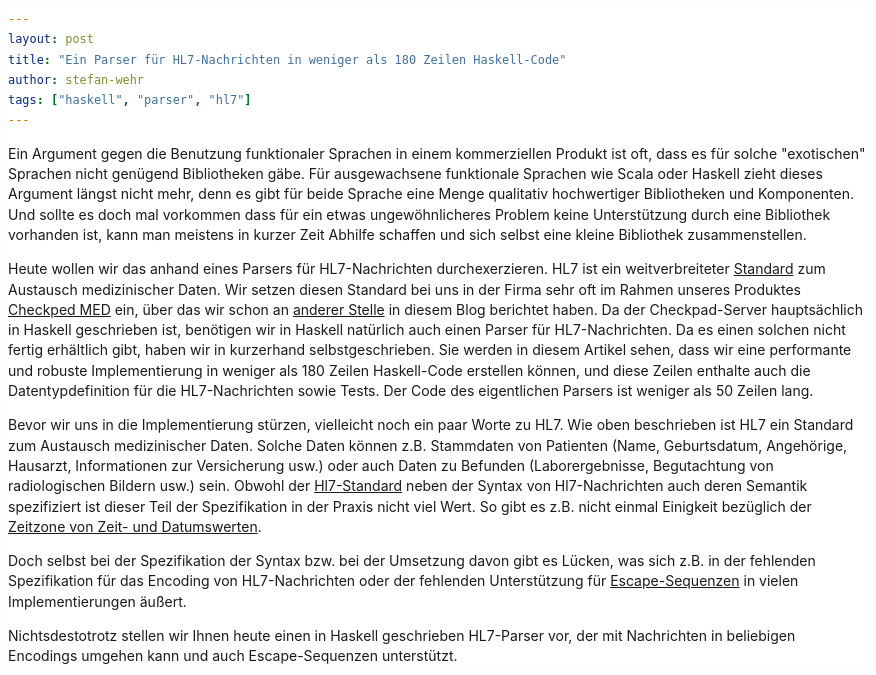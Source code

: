 ```yaml
---
layout: post
title: "Ein Parser für HL7-Nachrichten in weniger als 180 Zeilen Haskell-Code"
author: stefan-wehr
tags: ["haskell", "parser", "hl7"]
---
```


Ein Argument gegen die Benutzung funktionaler Sprachen in einem kommerziellen Produkt
ist oft, dass es für solche "exotischen" Sprachen nicht genügend Bibliotheken gäbe. Für
ausgewachsene funktionale Sprachen wie Scala oder Haskell zieht dieses Argument
längst nicht mehr, denn es gibt für beide Sprache eine Menge qualitativ hochwertiger
Bibliotheken und Komponenten. Und sollte es doch mal vorkommen dass für ein etwas
ungewöhnlicheres Problem keine Unterstützung durch eine Bibliothek vorhanden ist,
kann man meistens in kurzer Zeit Abhilfe schaffen und sich selbst eine kleine Bibliothek
zusammenstellen.

Heute wollen wir das anhand eines Parsers für HL7-Nachrichten durchexerzieren.
HL7 ist ein weitverbreiteter [Standard](http://www.hl7.org/implement/standards/) zum Austausch
medizinischer Daten. Wir setzen diesen Standard bei uns in der Firma sehr
oft im Rahmen unseres Produktes [Checkped MED](http://cpmed.de) ein, über das
wir schon an [anderer Stelle](/2013/07/17/medizin-funktional.html) in diesem
Blog berichtet haben. Da der Checkpad-Server hauptsächlich in Haskell
geschrieben ist, benötigen wir in Haskell natürlich auch einen Parser
für HL7-Nachrichten. Da es einen solchen nicht fertig erhältlich gibt, haben wir
in kurzerhand selbstgeschrieben. Sie werden in diesem Artikel sehen,
dass wir eine performante und robuste Implementierung in weniger als 180 Zeilen Haskell-Code
erstellen können, und diese Zeilen enthalte auch die Datentypdefinition für
die HL7-Nachrichten sowie Tests. Der Code des eigentlichen Parsers ist weniger
als 50 Zeilen lang.



Bevor wir uns in die Implementierung stürzen, vielleicht noch ein paar Worte
zu HL7. Wie oben beschrieben ist HL7 ein Standard zum Austausch medizinischer Daten.
Solche Daten können z.B. Stammdaten von Patienten (Name, Geburtsdatum, Angehörige, Hausarzt,
Informationen zur Versicherung usw.) oder auch Daten zu Befunden (Laborergebnisse, 
Begutachtung von radiologischen Bildern usw.) sein. Obwohl der
[Hl7-Standard](http://www.hl7.org/implement/standards/) neben der Syntax von Hl7-Nachrichten
auch deren Semantik spezifiziert ist dieser Teil der Spezifikation in der Praxis
nicht viel Wert. So gibt es z.B. nicht einmal Einigkeit bezüglich der [Zeitzone von
Zeit- und Datumswerten](http://www.hl7standards.com/blog/2008/07/25/hl7-time-zone-qualification/).

Doch selbst bei der Spezifikation der Syntax bzw. bei der Umsetzung davon gibt es Lücken, 
was sich z.B. in der fehlenden Spezifikation für das Encoding von HL7-Nachrichten oder der fehlenden
Unterstützung für [Escape-Sequenzen](http://www.hl7standards.com/blog/2006/11/02/hl7-escape-sequences/) 
in vielen Implementierungen äußert.

Nichtsdestotrotz stellen wir Ihnen heute einen in Haskell geschrieben HL7-Parser vor,
der mit Nachrichten in beliebigen Encodings umgehen kann und auch Escape-Sequenzen unterstützt.
